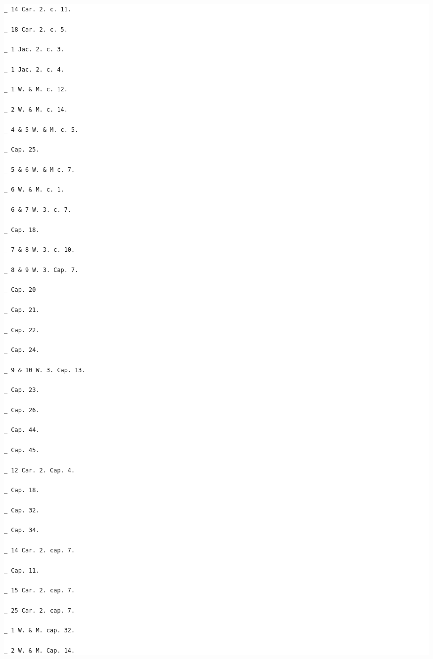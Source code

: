     _ 14 Car. 2. c. 11.

    _ 18 Car. 2. c. 5.

    _ 1 Jac. 2. c. 3.

    _ 1 Jac. 2. c. 4.

    _ 1 W. & M. c. 12.

    _ 2 W. & M. c. 14.

    _ 4 & 5 W. & M. c. 5.

    _ Cap. 25.

    _ 5 & 6 W. & M c. 7.

    _ 6 W. & M. c. 1.

    _ 6 & 7 W. 3. c. 7.

    _ Cap. 18.

    _ 7 & 8 W. 3. c. 10.

    _ 8 & 9 W. 3. Cap. 7.

    _ Cap. 20

    _ Cap. 21.

    _ Cap. 22.

    _ Cap. 24.

    _ 9 & 10 W. 3. Cap. 13.

    _ Cap. 23.

    _ Cap. 26.

    _ Cap. 44.

    _ Cap. 45.

    _ 12 Car. 2. Cap. 4.

    _ Cap. 18.

    _ Cap. 32.

    _ Cap. 34.

    _ 14 Car. 2. cap. 7.

    _ Cap. 11.

    _ 15 Car. 2. cap. 7.

    _ 25 Car. 2. cap. 7.

    _ 1 W. & M. cap. 32.

    _ 2 W. & M. Cap. 14.
